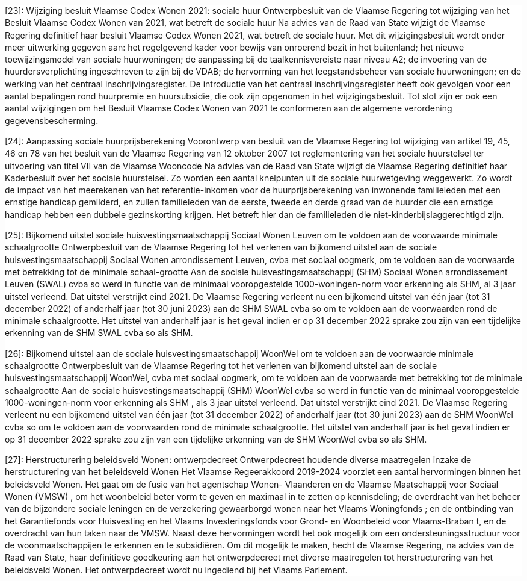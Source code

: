 \[23\]: Wijziging besluit Vlaamse Codex Wonen 2021: sociale huur Ontwerpbesluit van de Vlaamse Regering tot wijziging van het Besluit Vlaamse Codex Wonen van 2021, wat betreft de sociale huur  Na advies van de Raad van State wijzigt  de Vlaamse Regering definitief haar besluit Vlaamse Codex Wonen 2021, wat betreft de sociale huur. Met dit wijzigingsbesluit wordt onder meer uitwerking gegeven aan: het regelgevend kader voor bewijs van onroerend bezit in het buitenland; het nieuwe toewijzingsmodel van sociale huurwoningen; de aanpassing bij de taalkennisvereiste naar niveau A2; de invoering van de huurdersverplichting ingeschreven te zijn bij de VDAB; de hervorming van het leegstandsbeheer van sociale huurwoningen; en de werking van het centraal inschrijvingsregister. De introductie van het centraal inschrijvingsregister heeft ook gevolgen voor een aantal bepalingen rond huurpremie en huursubsidie, die ook zijn opgenomen in het wijzigingsbesluit. Tot slot zijn er ook een aantal wijzigingen om het Besluit Vlaamse Codex Wonen van 2021 te conformeren aan de algemene verordening gegevensbescherming.

\[24\]: Aanpassing sociale huurprijsberekening Voorontwerp van besluit van de Vlaamse Regering tot wijziging van artikel 19, 45, 46 en 78 van het besluit van de Vlaamse Regering van 12 oktober 2007 tot reglementering van het sociale huurstelsel ter uitvoering van titel VII van de Vlaamse Wooncode  Na advies van de Raad van State wijzigt de  Vlaamse Regering definitief haar Kaderbesluit over het sociale huurstelsel. Zo worden een aantal knelpunten uit de sociale huurwetgeving weggewerkt. Zo wordt de impact van het meerekenen van het referentie-inkomen voor de huurprijsberekening van inwonende familieleden met een ernstige handicap gemilderd, en  zullen familieleden van de eerste, tweede en derde graad van de huurder die een ernstige handicap hebben een dubbele gezinskorting krijgen. Het betreft hier dan de familieleden die niet-kinderbijslaggerechtigd zijn.

\[25\]: Bijkomend uitstel sociale huisvestingsmaatschappij Sociaal Wonen Leuven om te voldoen aan de voorwaarde minimale schaalgrootte Ontwerpbesluit van de Vlaamse Regering tot het verlenen van bijkomend uitstel aan de sociale huisvestingsmaatschappij Sociaal Wonen arrondissement Leuven, cvba met sociaal oogmerk, om te voldoen aan de voorwaarde met betrekking tot de minimale schaal-grootte  Aan de sociale huisvestingsmaatschappij (SHM) Sociaal Wonen arrondissement Leuven (SWAL) cvba so werd in functie van de minimaal vooropgestelde 1000-woningen-norm voor erkenning als SHM, al 3 jaar uitstel verleend. Dat uitstel verstrijkt eind 2021. De Vlaamse Regering verleent nu een bijkomend uitstel van één jaar (tot 31 december 2022) of anderhalf jaar (tot 30 juni 2023) aan de SHM SWAL cvba so om te voldoen aan de voorwaarden rond de minimale schaalgrootte. Het uitstel van anderhalf jaar is het geval indien er op 31 december 2022 sprake zou zijn van een tijdelijke erkenning van de SHM SWAL cvba so als SHM.

\[26\]: Bijkomend uitstel aan de sociale huisvestingsmaatschappij WoonWel om te voldoen aan de voorwaarde minimale schaalgrootte Ontwerpbesluit van de Vlaamse Regering tot het verlenen van bijkomend uitstel aan de sociale huisvestingsmaatschappij WoonWel, cvba met sociaal oogmerk, om te voldoen aan de voorwaarde met betrekking tot de minimale schaalgrootte  Aan de sociale huisvestingsmaatschappij (SHM) WoonWel cvba so werd in functie van de minimaal vooropgestelde 1000-woningen-norm voor erkenning als SHM , als 3 jaar uitstel verleend. Dat uitstel verstrijkt eind 2021. De Vlaamse Regering verleent nu een bijkomend uitstel van één jaar (tot 31 december 2022) of anderhalf jaar (tot 30 juni 2023) aan de SHM WoonWel cvba so om te voldoen aan de voorwaarden rond de minimale schaalgrootte. Het uitstel van anderhalf jaar is het geval indien er op 31 december 2022 sprake zou zijn van een tijdelijke erkenning van de SHM WoonWel cvba so als SHM.

\[27\]: Herstructurering beleidsveld Wonen: ontwerpdecreet Ontwerpdecreet houdende diverse maatregelen inzake de herstructurering van het beleidsveld Wonen  Het Vlaamse Regeerakkoord 2019-2024 voorziet een aantal hervormingen binnen het beleidsveld Wonen. Het gaat om de fusie van het agentschap Wonen- Vlaanderen en de Vlaamse Maatschappij voor Sociaal Wonen (VMSW) , om het woonbeleid beter vorm te geven en maximaal in te zetten op kennisdeling; de overdracht van het beheer van de bijzondere sociale leningen en de verzekering gewaarborgd wonen naar het Vlaams Woningfonds ; en de ontbinding van het Garantiefonds voor Huisvesting en het Vlaams Investeringsfonds voor Grond- en Woonbeleid voor Vlaams-Braban t, en de overdracht van hun taken naar de VMSW. Naast deze hervormingen wordt het ook mogelijk om een ondersteuningsstructuur voor de woonmaatschappijen te erkennen en te subsidiëren. Om dit mogelijk te maken, hecht de Vlaamse Regering, na advies van de Raad van State, haar definitieve goedkeuring aan het ontwerpdecreet met diverse maatregelen tot herstructurering van het beleidsveld Wonen. Het ontwerpdecreet wordt nu ingediend bij het Vlaams Parlement.
